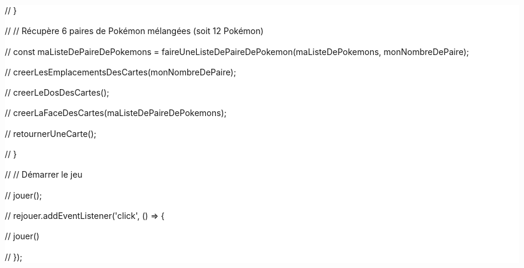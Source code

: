 //     }

//     // Récupère 6 paires de Pokémon mélangées (soit 12 Pokémon)

//     const maListeDePaireDePokemons = faireUneListeDePaireDePokemon(maListeDePokemons, monNombreDePaire);

//     creerLesEmplacementsDesCartes(monNombreDePaire);

//     creerLeDosDesCartes();

//     creerLaFaceDesCartes(maListeDePaireDePokemons);

//     retournerUneCarte();

// }

// // Démarrer le jeu

// jouer();

// rejouer.addEventListener('click', () => {

//     jouer()

// });
